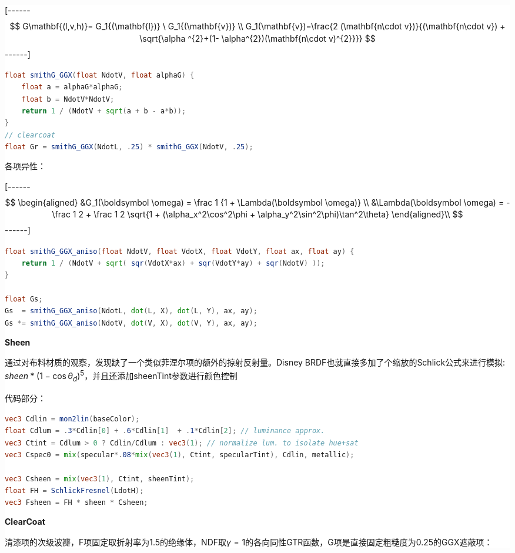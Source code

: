 [------
$$ G\mathbf{(l,v,h)}= G_1{(\mathbf{l})} \ G_1{(\mathbf{v})} \\  
G_1(\mathbf{v})=\frac{2 (\mathbf{n\cdot v})}{(\mathbf{n\cdot v}) + \sqrt{\alpha ^{2}+(1- \alpha^{2})(\mathbf{n\cdot v)^{2}}}}
$$
------]

```glsl
float smithG_GGX(float NdotV, float alphaG) {
    float a = alphaG*alphaG;
    float b = NdotV*NdotV;
    return 1 / (NdotV + sqrt(a + b - a*b));
}
// clearcoat
float Gr = smithG_GGX(NdotL, .25) * smithG_GGX(NdotV, .25);
```

各项异性：

[------
$$ \begin{aligned} &G_1(\boldsymbol \omega) = \frac 1 {1 + \Lambda(\boldsymbol \omega)} \\ &\Lambda(\boldsymbol \omega) = -\frac 1 2 + \frac 1 2 \sqrt{1 + (\alpha_x^2\cos^2\phi + \alpha_y^2\sin^2\phi)\tan^2\theta} \end{aligned}\\ $$
------]

```glsl
float smithG_GGX_aniso(float NdotV, float VdotX, float VdotY, float ax, float ay) {
    return 1 / (NdotV + sqrt( sqr(VdotX*ax) + sqr(VdotY*ay) + sqr(NdotV) ));
}

float Gs;
Gs  = smithG_GGX_aniso(NdotL, dot(L, X), dot(L, Y), ax, ay);
Gs *= smithG_GGX_aniso(NdotV, dot(V, X), dot(V, Y), ax, ay);
```

**Sheen**

通过对布料材质的观察，发现缺了一个类似菲涅尔项的额外的掠射反射量。Disney BRDF也就直接多加了个缩放的Schlick公式来进行模拟: $sheen * (1 - \cos\theta_d)^5$，并且还添加sheenTint参数进行颜色控制

代码部分：

```glsl
vec3 Cdlin = mon2lin(baseColor);
float Cdlum = .3*Cdlin[0] + .6*Cdlin[1]  + .1*Cdlin[2]; // luminance approx.
vec3 Ctint = Cdlum > 0 ? Cdlin/Cdlum : vec3(1); // normalize lum. to isolate hue+sat
vec3 Cspec0 = mix(specular*.08*mix(vec3(1), Ctint, specularTint), Cdlin, metallic);

vec3 Csheen = mix(vec3(1), Ctint, sheenTint);
float FH = SchlickFresnel(LdotH);
vec3 Fsheen = FH * sheen * Csheen;
```

**ClearCoat**

清漆项的次级波瓣，F项固定取折射率为1.5的绝缘体，NDF取$\gamma = 1$的各向同性GTR函数，G项是直接固定粗糙度为0.25的GGX遮蔽项：
